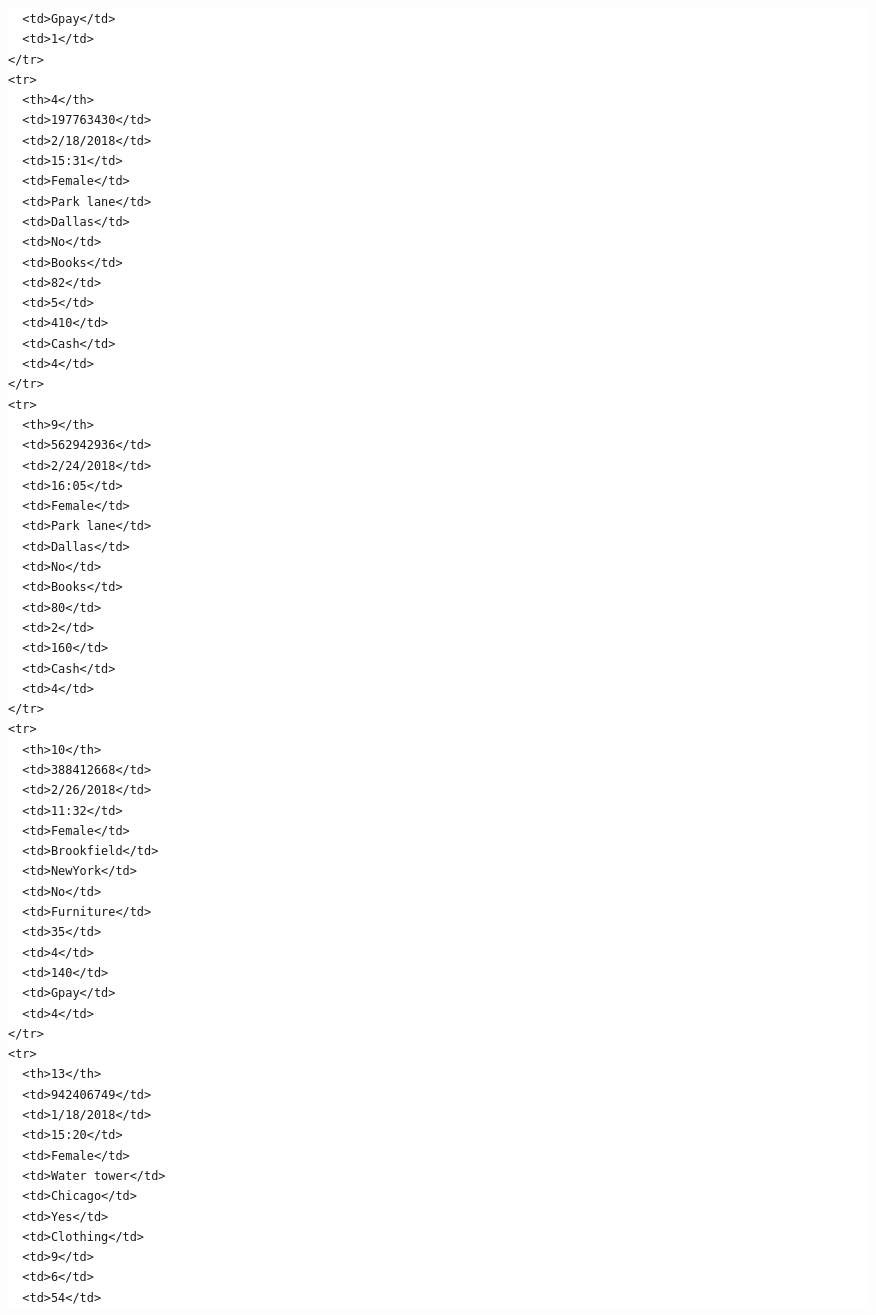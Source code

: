       <td>Gpay</td>
      <td>1</td>
    </tr>
    <tr>
      <th>4</th>
      <td>197763430</td>
      <td>2/18/2018</td>
      <td>15:31</td>
      <td>Female</td>
      <td>Park lane</td>
      <td>Dallas</td>
      <td>No</td>
      <td>Books</td>
      <td>82</td>
      <td>5</td>
      <td>410</td>
      <td>Cash</td>
      <td>4</td>
    </tr>
    <tr>
      <th>9</th>
      <td>562942936</td>
      <td>2/24/2018</td>
      <td>16:05</td>
      <td>Female</td>
      <td>Park lane</td>
      <td>Dallas</td>
      <td>No</td>
      <td>Books</td>
      <td>80</td>
      <td>2</td>
      <td>160</td>
      <td>Cash</td>
      <td>4</td>
    </tr>
    <tr>
      <th>10</th>
      <td>388412668</td>
      <td>2/26/2018</td>
      <td>11:32</td>
      <td>Female</td>
      <td>Brookfield</td>
      <td>NewYork</td>
      <td>No</td>
      <td>Furniture</td>
      <td>35</td>
      <td>4</td>
      <td>140</td>
      <td>Gpay</td>
      <td>4</td>
    </tr>
    <tr>
      <th>13</th>
      <td>942406749</td>
      <td>1/18/2018</td>
      <td>15:20</td>
      <td>Female</td>
      <td>Water tower</td>
      <td>Chicago</td>
      <td>Yes</td>
      <td>Clothing</td>
      <td>9</td>
      <td>6</td>
      <td>54</td>